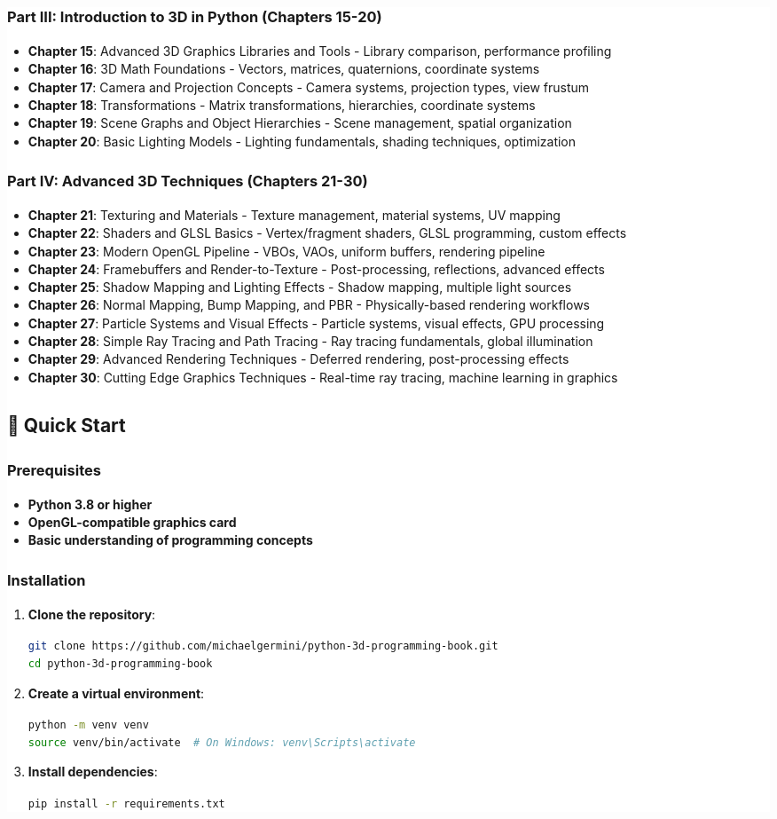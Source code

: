 ### **Part III: Introduction to 3D in Python** (Chapters 15-20)
- **Chapter 15**: Advanced 3D Graphics Libraries and Tools - Library comparison, performance profiling
- **Chapter 16**: 3D Math Foundations - Vectors, matrices, quaternions, coordinate systems
- **Chapter 17**: Camera and Projection Concepts - Camera systems, projection types, view frustum
- **Chapter 18**: Transformations - Matrix transformations, hierarchies, coordinate systems
- **Chapter 19**: Scene Graphs and Object Hierarchies - Scene management, spatial organization
- **Chapter 20**: Basic Lighting Models - Lighting fundamentals, shading techniques, optimization

### **Part IV: Advanced 3D Techniques** (Chapters 21-30)
- **Chapter 21**: Texturing and Materials - Texture management, material systems, UV mapping
- **Chapter 22**: Shaders and GLSL Basics - Vertex/fragment shaders, GLSL programming, custom effects
- **Chapter 23**: Modern OpenGL Pipeline - VBOs, VAOs, uniform buffers, rendering pipeline
- **Chapter 24**: Framebuffers and Render-to-Texture - Post-processing, reflections, advanced effects
- **Chapter 25**: Shadow Mapping and Lighting Effects - Shadow mapping, multiple light sources
- **Chapter 26**: Normal Mapping, Bump Mapping, and PBR - Physically-based rendering workflows
- **Chapter 27**: Particle Systems and Visual Effects - Particle systems, visual effects, GPU processing
- **Chapter 28**: Simple Ray Tracing and Path Tracing - Ray tracing fundamentals, global illumination
- **Chapter 29**: Advanced Rendering Techniques - Deferred rendering, post-processing effects
- **Chapter 30**: Cutting Edge Graphics Techniques - Real-time ray tracing, machine learning in graphics

## 🚀 Quick Start

### Prerequisites

- **Python 3.8 or higher**
- **OpenGL-compatible graphics card**
- **Basic understanding of programming concepts**

### Installation

1. **Clone the repository**:
   ```bash
   git clone https://github.com/michaelgermini/python-3d-programming-book.git
   cd python-3d-programming-book
   ```

2. **Create a virtual environment**:
   ```bash
   python -m venv venv
   source venv/bin/activate  # On Windows: venv\Scripts\activate
   ```

3. **Install dependencies**:
   ```bash
   pip install -r requirements.txt
   ```
